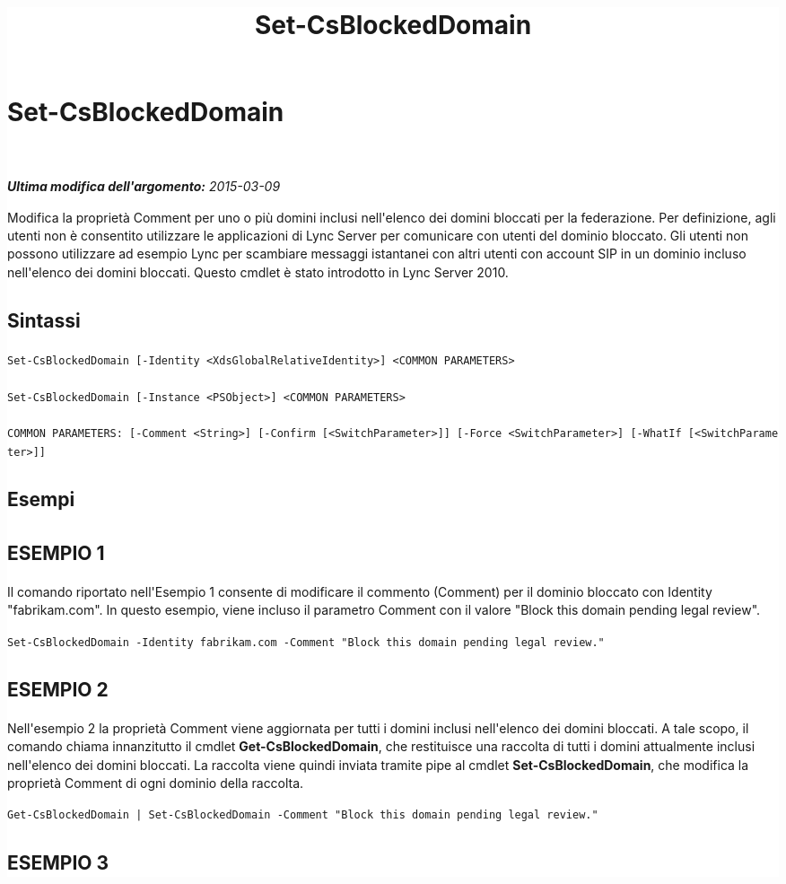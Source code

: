﻿---
title: Set-CsBlockedDomain
TOCTitle: Set-CsBlockedDomain
ms:assetid: 03f9443c-4c99-4338-bbf0-7b2f40a30ea5
ms:mtpsurl: https://technet.microsoft.com/it-it/library/Gg398090(v=OCS.15)
ms:contentKeyID: 49299528
ms.date: 08/24/2015
mtps_version: v=OCS.15
ms.translationtype: HT
---

# Set-CsBlockedDomain

 

_**Ultima modifica dell'argomento:** 2015-03-09_

Modifica la proprietà Comment per uno o più domini inclusi nell'elenco dei domini bloccati per la federazione. Per definizione, agli utenti non è consentito utilizzare le applicazioni di Lync Server per comunicare con utenti del dominio bloccato. Gli utenti non possono utilizzare ad esempio Lync per scambiare messaggi istantanei con altri utenti con account SIP in un dominio incluso nell'elenco dei domini bloccati. Questo cmdlet è stato introdotto in Lync Server 2010.

## Sintassi

    Set-CsBlockedDomain [-Identity <XdsGlobalRelativeIdentity>] <COMMON PARAMETERS>

    Set-CsBlockedDomain [-Instance <PSObject>] <COMMON PARAMETERS>

    COMMON PARAMETERS: [-Comment <String>] [-Confirm [<SwitchParameter>]] [-Force <SwitchParameter>] [-WhatIf [<SwitchParameter>]]

## Esempi

## ESEMPIO 1

Il comando riportato nell'Esempio 1 consente di modificare il commento (Comment) per il dominio bloccato con Identity "fabrikam.com". In questo esempio, viene incluso il parametro Comment con il valore "Block this domain pending legal review".

    Set-CsBlockedDomain -Identity fabrikam.com -Comment "Block this domain pending legal review."

## ESEMPIO 2

Nell'esempio 2 la proprietà Comment viene aggiornata per tutti i domini inclusi nell'elenco dei domini bloccati. A tale scopo, il comando chiama innanzitutto il cmdlet **Get-CsBlockedDomain**, che restituisce una raccolta di tutti i domini attualmente inclusi nell'elenco dei domini bloccati. La raccolta viene quindi inviata tramite pipe al cmdlet **Set-CsBlockedDomain**, che modifica la proprietà Comment di ogni dominio della raccolta.

    Get-CsBlockedDomain | Set-CsBlockedDomain -Comment "Block this domain pending legal review."

## ESEMPIO 3
